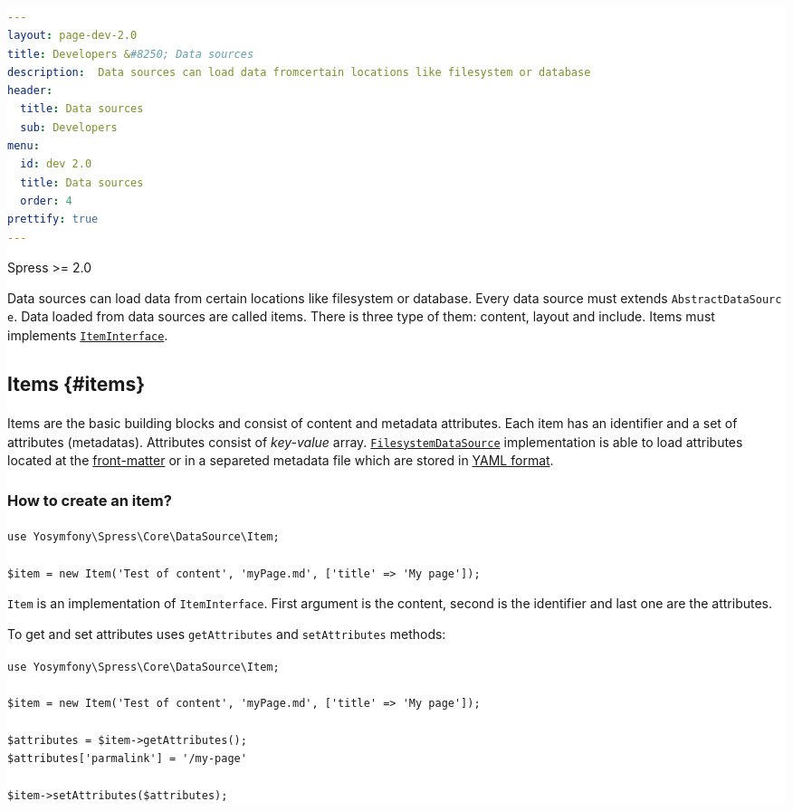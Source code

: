 ```yaml
---
layout: page-dev-2.0
title: Developers &#8250; Data sources
description:  Data sources can load data fromcertain locations like filesystem or database
header: 
  title: Data sources
  sub: Developers
menu:
  id: dev 2.0
  title: Data sources
  order: 4
prettify: true
---
```

<span class="label label-success">Spress >= 2.0</span>

Data sources can load data from certain locations like filesystem or database.
Every data source must extends `AbstractDataSource`. Data loaded from data sources are
called items. There is three type of them: content, layout and include.
Items must implements [`ItemInterface`](https://github.com/spress/Spress/blob/master/src/Core/DataSource/ItemInterface.php).

## Items {#items}

Items are the basic building blocks and consist of content and metadata attributes.
Each item has an identifier and a set of attributes (metadatas). Attributes consist of
*key-value* array. [`FilesystemDataSource`](https://github.com/spress/Spress/blob/master/src/Core/DataSource/Filesystem/FilesystemDataSource.php) implementation is able
to load attributes located at the [front-matter](/docs/2.0/front-matter/) or in a separeted
metadata file which are stored in [YAML format](https://en.wikipedia.org/wiki/YAML).

### How to create an item?

```
use Yosymfony\Spress\Core\DataSource\Item;

$item = new Item('Test of content', 'myPage.md', ['title' => 'My page']);
```

`Item` is an implementation of `ItemInterface`. First argument is the content, second is the identifier
and last one are the attributes.

To get and set attributes uses `getAttributes` and `setAttributes` methods:

```
use Yosymfony\Spress\Core\DataSource\Item;

$item = new Item('Test of content', 'myPage.md', ['title' => 'My page']);

$attributes = $item->getAttributes();
$attributes['parmalink'] = '/my-page'

$item->setAttributes($attributes);
```
